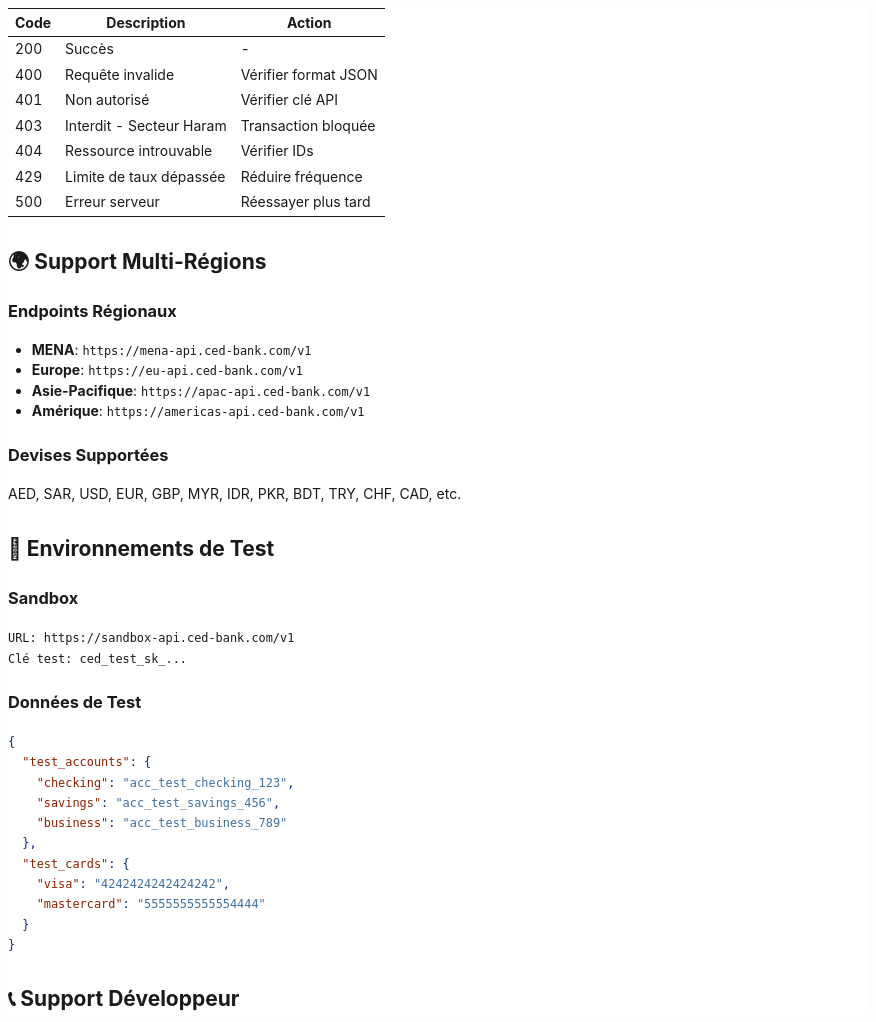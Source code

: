 | Code | Description | Action |
|------|-------------|---------|
| 200 | Succès | - |
| 400 | Requête invalide | Vérifier format JSON |
| 401 | Non autorisé | Vérifier clé API |
| 403 | Interdit - Secteur Haram | Transaction bloquée |
| 404 | Ressource introuvable | Vérifier IDs |
| 429 | Limite de taux dépassée | Réduire fréquence |
| 500 | Erreur serveur | Réessayer plus tard |

## 🌍 Support Multi-Régions

### Endpoints Régionaux
- **MENA**: `https://mena-api.ced-bank.com/v1`
- **Europe**: `https://eu-api.ced-bank.com/v1`
- **Asie-Pacifique**: `https://apac-api.ced-bank.com/v1`
- **Amérique**: `https://americas-api.ced-bank.com/v1`

### Devises Supportées
AED, SAR, USD, EUR, GBP, MYR, IDR, PKR, BDT, TRY, CHF, CAD, etc.

## 🔧 Environnements de Test

### Sandbox
```
URL: https://sandbox-api.ced-bank.com/v1
Clé test: ced_test_sk_...
```

### Données de Test
```json
{
  "test_accounts": {
    "checking": "acc_test_checking_123",
    "savings": "acc_test_savings_456",
    "business": "acc_test_business_789"
  },
  "test_cards": {
    "visa": "4242424242424242",
    "mastercard": "5555555555554444"
  }
}
```

## 📞 Support Développeur
